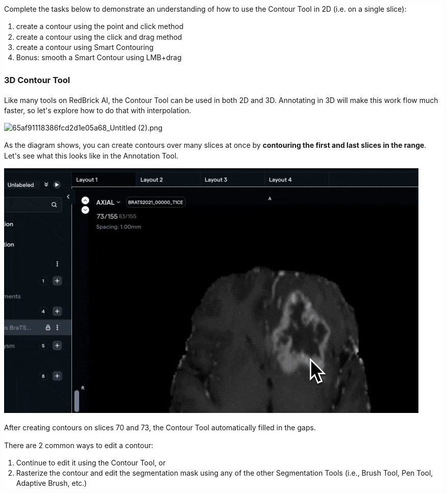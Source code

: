 Complete the tasks below to demonstrate an understanding of how to use
the Contour Tool in 2D (i.e. on a single slice):

1. create a contour using the point and click method
2. create a contour using the click and drag method
3. create a contour using Smart Contouring
4. Bonus: smooth a Smart Contour using LMB+drag

### 3D Contour Tool

Like many tools on RedBrick AI, the Contour Tool can be used in both 2D and 3D. Annotating in 3D will make this work flow much faster, so let's explore how to do that with interpolation.

![65af91118386fcd2d1e05a68_Untitled
(2).png](./image3.png)

As the diagram shows, you can create contours over many slices at once
by **contouring the first and last slices in the range**. Let's
see what this looks like in the Annotation Tool.

![65af919fe29d0d3daf4f270b_interpolation-lo.gif](./image3.gif)

After creating contours on slices 70 and 73, the Contour Tool
automatically filled in the gaps.

There are 2 common ways to edit a contour:

1. Continue to edit it using the Contour Tool, or
2. Rasterize the contour and edit the segmentation mask using any of the other Segmentation Tools (i.e., Brush Tool, Pen Tool, Adaptive Brush, etc.)
